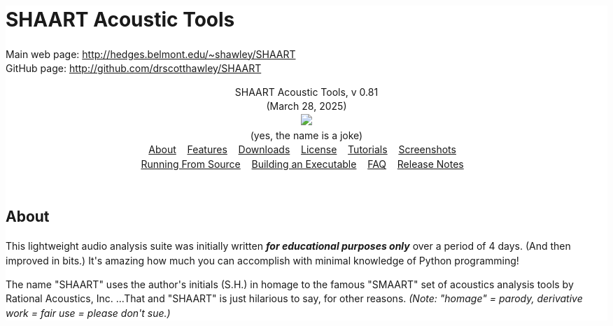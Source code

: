 <head>
<title>SHAART Acoustic Tools</title>
<link rel="SHORTCUT ICON" href="shaart_logo.jpg" />
<link rel="image_src" href="http://hedges.belmont.edu/~shawley/SHAART/images/shaart_logo.jpg" />
<meta property="og:image" content="http://hedges.belmont.edu/~shawley/SHAART/images/shaart_logo.jpg" />
<meta property="og:url" content="http://hedges.belmont.edu/~shawley/SHAART" />
<meta property="og:title" content="SHAART Acoustic Tools" />
<meta property="og:image" content="http://hedges.belmont.edu/~shawley/SHAART/images/rt60.png">
<meta name="twitter:card" content="summary_large_image">
<meta name="twitter:image" content="http://hedges.belmont.edu/~shawley/SHAART/images/rt60.png">
<meta keywords="audio acoustics analysis python education">
</head>

<body>

# SHAART Acoustic Tools

Main web page: http://hedges.belmont.edu/~shawley/SHAART<br>
GitHub page: http://github.com/drscotthawley/SHAART<br>

<p align="center">
SHAART Acoustic Tools, v 0.81<br>
(March 28, 2025)<br>
<img src="images/shaart_logo.jpg"><br>
(yes, the name is a joke)<br>
<a href="#about">About</a> &nbsp;&nbsp;
<a href="#features">Features</a> &nbsp;&nbsp;
<a href="#downloads">Downloads</a> &nbsp;&nbsp;
<a href="#license">License</a> &nbsp;&nbsp;
<a href="#tutorial">Tutorials</a> &nbsp;&nbsp;
<a href="#screenshots">Screenshots</a> &nbsp;&nbsp;<br>
<a href="#source">Running From Source</a>  &nbsp;&nbsp;
<a href="#build">Building an Executable</a>  &nbsp;&nbsp;
<a href="#faq">FAQ</a> &nbsp;&nbsp;
<a href="#notes">Release Notes</a> &nbsp;&nbsp;
<br><br>
</p>




<a name="about"></a>

## About

This lightweight audio analysis suite was initially written <b><i>for educational purposes only</i></b>
over a period of 4 days.  (And then improved in bits.)  It's amazing how much you can accomplish with minimal knowledge of Python programming!

The name "SHAART" uses the author's initials (S.H.) in homage to the famous "SMAART" set of acoustics analysis tools by Rational Acoustics, Inc.  ...That and "SHAART" is just hilarious to say, for other reasons.  *(Note: "homage" = parody, derivative work = fair use = please don't sue.)*
